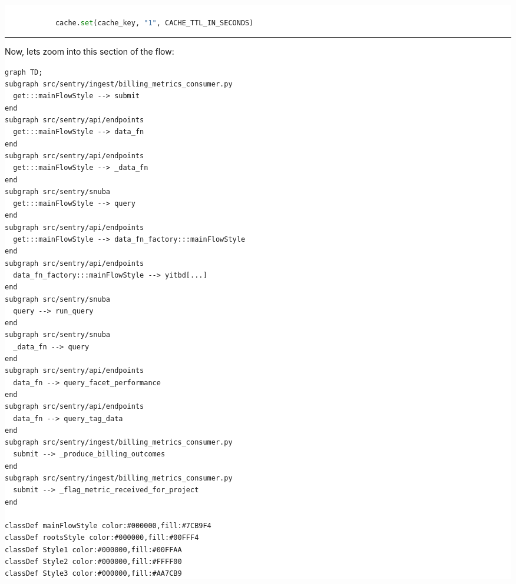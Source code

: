 ```python

            cache.set(cache_key, "1", CACHE_TTL_IN_SECONDS)
```

---

</SwmSnippet>

Now, lets zoom into this section of the flow:

```mermaid
graph TD;
subgraph src/sentry/ingest/billing_metrics_consumer.py
  get:::mainFlowStyle --> submit
end
subgraph src/sentry/api/endpoints
  get:::mainFlowStyle --> data_fn
end
subgraph src/sentry/api/endpoints
  get:::mainFlowStyle --> _data_fn
end
subgraph src/sentry/snuba
  get:::mainFlowStyle --> query
end
subgraph src/sentry/api/endpoints
  get:::mainFlowStyle --> data_fn_factory:::mainFlowStyle
end
subgraph src/sentry/api/endpoints
  data_fn_factory:::mainFlowStyle --> yitbd[...]
end
subgraph src/sentry/snuba
  query --> run_query
end
subgraph src/sentry/snuba
  _data_fn --> query
end
subgraph src/sentry/api/endpoints
  data_fn --> query_facet_performance
end
subgraph src/sentry/api/endpoints
  data_fn --> query_tag_data
end
subgraph src/sentry/ingest/billing_metrics_consumer.py
  submit --> _produce_billing_outcomes
end
subgraph src/sentry/ingest/billing_metrics_consumer.py
  submit --> _flag_metric_received_for_project
end

classDef mainFlowStyle color:#000000,fill:#7CB9F4
classDef rootsStyle color:#000000,fill:#00FFF4
classDef Style1 color:#000000,fill:#00FFAA
classDef Style2 color:#000000,fill:#FFFF00
classDef Style3 color:#000000,fill:#AA7CB9
```
